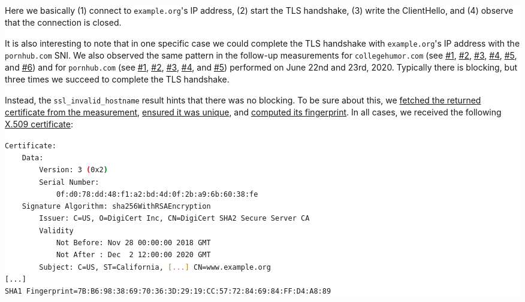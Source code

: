 Here we basically (1) connect to `example.org`'s IP address, (2) start the
TLS handshake, (3) write the ClientHello, and (4) observe that the
connection is closed.

It is also interesting to note that in one specific case we could
complete the TLS handshake with `example.org`'s IP address with the
`pornhub.com` SNI. We also observed the same pattern in the follow-up
measurements for `collegehumor.com` (see
[\#1](https://explorer.ooni.org/measurement/20200623T115028Z_AS45609_4xLT2hAbjhII7Hr9UiP6KbXeStWiZs5DAT4xlQH3SwzDQT215X),
[\#2](https://explorer.ooni.org/measurement/20200624T055439Z_AS45609_dlnFw0eY1rZ0WYNRKh7NYrvx9d2a37ykM0of62HG62Z1qIHdei),
[\#3](https://explorer.ooni.org/measurement/20200623T115028Z_AS45609_4xLT2hAbjhII7Hr9UiP6KbXeStWiZs5DAT4xlQH3SwzDQT215X),
[\#4](https://explorer.ooni.org/measurement/20200624T055439Z_AS45609_dlnFw0eY1rZ0WYNRKh7NYrvx9d2a37ykM0of62HG62Z1qIHdei),
[\#5](https://explorer.ooni.org/measurement/20200624T115857Z_AS45609_jE5DMMVehwjLSbTBospB3xACiyPaC7KTXKoRksjPmzffaBk2wD),
and
[\#6](https://explorer.ooni.org/measurement/20200624T142036Z_AS45609_4UnsqOk4VtVJzyBQyGi89HrxjEL5kwnuI6Y31eZfsxmJ0Jxu0R))
and for `pornhub.com` (see
[\#1](https://explorer.ooni.org/measurement/20200623T114854Z_AS45609_3RVbQFI6HLMk4eiSMUD3I45zD6PigHVe3tQxYWDWm2pkNauAg9),
[\#2](https://explorer.ooni.org/measurement/20200624T055317Z_AS45609_Vtsxlqy686pUlUX2viIFVcFE7XlRIr5Z1UhM6AWCqRYhCrn7bd),
[\#3](https://explorer.ooni.org/measurement/20200623T114854Z_AS45609_3RVbQFI6HLMk4eiSMUD3I45zD6PigHVe3tQxYWDWm2pkNauAg9),
[\#4](https://explorer.ooni.org/measurement/20200624T055317Z_AS45609_Vtsxlqy686pUlUX2viIFVcFE7XlRIr5Z1UhM6AWCqRYhCrn7bd),
and
[\#5](https://explorer.ooni.org/measurement/20200624T141913Z_AS45609_P9MCV5PKifzikwt3u4LqUJzxSUATEcRL3zVSaSJXfNQRtXekpW))
performed on June 22nd and 23rd, 2020. Typically there is blocking, but
three times we succeed to complete the TLS handshake.

Instead, the `ssl_invalid_hostname` result hints that there was no
blocking. To be sure about this, we [fetched the returned certificate
from the
measurement](https://gist.github.com/bassosimone/d354508447e9a1d0fc2d6857767cdca6#file-sni_blocking_certs-sh),
[ensured it was
unique](https://gist.github.com/bassosimone/d354508447e9a1d0fc2d6857767cdca6#file-sni_blocking_cert_unique-sh),
and [computed its
fingerprint](https://gist.github.com/bassosimone/d354508447e9a1d0fc2d6857767cdca6#file-sni_blocking_cert_fingerprint-sh).
In all cases, we received the following [X.509
certificate](https://en.wikipedia.org/wiki/X.509):

```bash
Certificate:
    Data:
        Version: 3 (0x2)
        Serial Number:
            0f:d0:78:dd:48:f1:a2:bd:4d:0f:2b:a9:6b:60:38:fe
    Signature Algorithm: sha256WithRSAEncryption
        Issuer: C=US, O=DigiCert Inc, CN=DigiCert SHA2 Secure Server CA
        Validity
            Not Before: Nov 28 00:00:00 2018 GMT
            Not After : Dec  2 12:00:00 2020 GMT
        Subject: C=US, ST=California, [...] CN=www.example.org
[...]
SHA1 Fingerprint=7B:B6:98:38:69:70:36:3D:29:19:CC:57:72:84:69:84:FF:D4:A8:89
```

